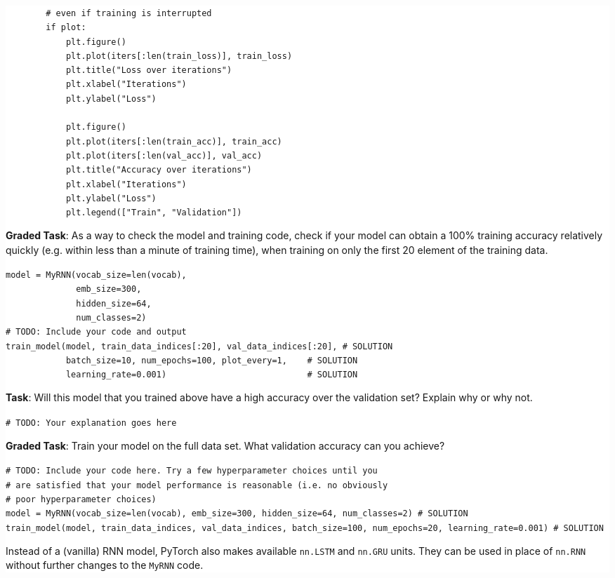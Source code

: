 ```
        # even if training is interrupted
        if plot:
            plt.figure()
            plt.plot(iters[:len(train_loss)], train_loss)
            plt.title("Loss over iterations")
            plt.xlabel("Iterations")
            plt.ylabel("Loss")

            plt.figure()
            plt.plot(iters[:len(train_acc)], train_acc)
            plt.plot(iters[:len(val_acc)], val_acc)
            plt.title("Accuracy over iterations")
            plt.xlabel("Iterations")
            plt.ylabel("Loss")
            plt.legend(["Train", "Validation"])
```

**Graded Task**: As a way to check the model and training code, 
check if your model can obtain a 100\% training accuracy relatively quickly
(e.g. within less than a minute of training time), when training on only the
first 20 element of the training data.


```
model = MyRNN(vocab_size=len(vocab),
              emb_size=300,
              hidden_size=64,
              num_classes=2)
# TODO: Include your code and output 
train_model(model, train_data_indices[:20], val_data_indices[:20], # SOLUTION
            batch_size=10, num_epochs=100, plot_every=1,    # SOLUTION
            learning_rate=0.001)                            # SOLUTION
```

**Task**: Will this model that you trained above have a high accuracy over
the validation set? Explain why or why not.

```
# TODO: Your explanation goes here
```

**Graded Task**: Train your model on the full data set. What validation accuracy
can you achieve?

```
# TODO: Include your code here. Try a few hyperparameter choices until you
# are satisfied that your model performance is reasonable (i.e. no obviously
# poor hyperparameter choices)
model = MyRNN(vocab_size=len(vocab), emb_size=300, hidden_size=64, num_classes=2) # SOLUTION
train_model(model, train_data_indices, val_data_indices, batch_size=100, num_epochs=20, learning_rate=0.001) # SOLUTION
```

Instead of a (vanilla) RNN model, PyTorch also makes available 
`nn.LSTM` and `nn.GRU` units. They can be used in place of `nn.RNN` without 
further changes to the `MyRNN` code.
